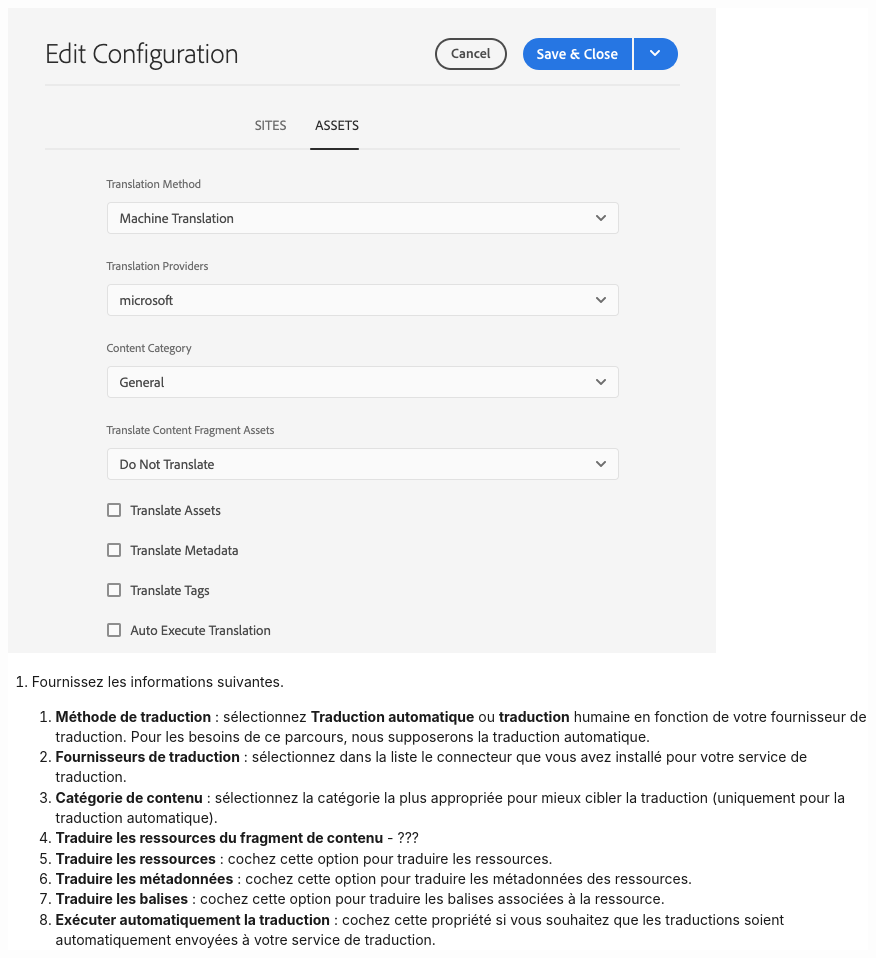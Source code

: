 ![Propriétés de configuration de traduction](assets/translation-configuration.png)

1. Fournissez les informations suivantes.

   1. **Méthode de traduction**  : sélectionnez  **Traduction automatique** ou  **traduction** humaine en fonction de votre fournisseur de traduction. Pour les besoins de ce parcours, nous supposerons la traduction automatique.
   1. **Fournisseurs de traduction**  : sélectionnez dans la liste le connecteur que vous avez installé pour votre service de traduction.
   1. **Catégorie de contenu**  : sélectionnez la catégorie la plus appropriée pour mieux cibler la traduction (uniquement pour la traduction automatique).
   1. **Traduire les ressources du fragment de contenu** - ???
   1. **Traduire les ressources**  : cochez cette option pour traduire les ressources.
   1. **Traduire les métadonnées**  : cochez cette option pour traduire les métadonnées des ressources.
   1. **Traduire les balises**  : cochez cette option pour traduire les balises associées à la ressource.
   1. **Exécuter automatiquement la traduction**  : cochez cette propriété si vous souhaitez que les traductions soient automatiquement envoyées à votre service de traduction.
